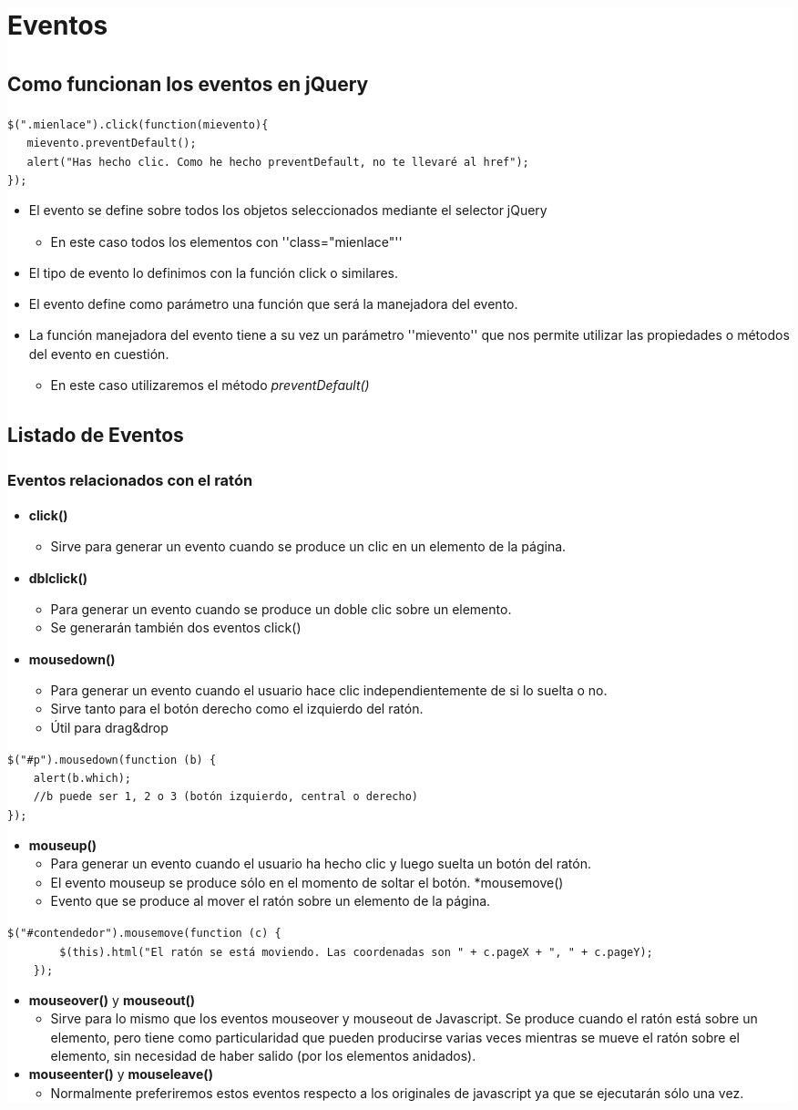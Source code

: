 # Eventos

## Como funcionan los eventos en jQuery

```
$(".mienlace").click(function(mievento){
   mievento.preventDefault();
   alert("Has hecho clic. Como he hecho preventDefault, no te llevaré al href");
});
```
- El evento se define sobre todos los objetos seleccionados mediante el selector jQuery
  - En este caso todos los elementos con ''class="mienlace"''
- El tipo de evento lo definimos con la función click o similares.
- El evento define como parámetro una función que será la manejadora del evento.


- La función manejadora del evento tiene a su vez un parámetro ''mievento'' que nos permite utilizar las propiedades o métodos del evento en cuestión.
  - En este caso utilizaremos el método *preventDefault()*  

## Listado de Eventos
### Eventos relacionados con el ratón
- **click()** 
  - Sirve para generar un evento cuando se produce un clic en un elemento de la página.
- **dblclick()** 
  - Para generar un evento cuando se produce un doble clic sobre un elemento. 
  - Se generarán también dos eventos click()

- **mousedown()** 
  - Para generar un evento cuando el usuario hace clic independientemente de si lo suelta o no. 
  - Sirve tanto para el botón derecho como el izquierdo del ratón. 
  - Útil para drag&drop
```
$("#p").mousedown(function (b) {
    alert(b.which);
    //b puede ser 1, 2 o 3 (botón izquierdo, central o derecho)
});
```
- **mouseup()** 
  - Para generar un evento cuando el usuario ha hecho clic y luego suelta un botón del ratón. 
  - El evento mouseup se produce sólo en el momento de soltar el botón.
*mousemove() 
  - Evento que se produce al mover el ratón sobre un elemento de la página.
```
$("#contendedor").mousemove(function (c) {
        $(this).html("El ratón se está moviendo. Las coordenadas son " + c.pageX + ", " + c.pageY);
    });
```

- **mouseover()** y **mouseout()**
  - Sirve para lo mismo que los eventos mouseover y mouseout de Javascript. Se produce cuando el ratón está sobre un elemento, pero tiene como particularidad que pueden producirse varias veces mientras se mueve el ratón sobre el elemento, sin necesidad de haber salido (por los elementos anidados).
- **mouseenter()** y **mouseleave()**
  - Normalmente preferiremos estos eventos respecto a los originales de javascript ya que se ejecutarán sólo una vez.
